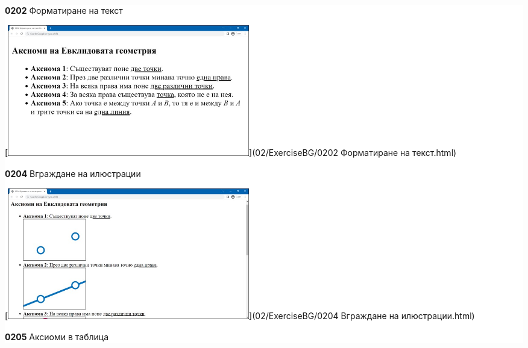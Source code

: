 **0202** Форматиране на текст

[<kbd><img src="02/ExerciseBG/0202%20Форматиране%20на%20текст.jpg" width="400"></kbd>](02/ExerciseBG/0202 Форматиране на текст.html)

**0204** Вграждане на илюстрации

[<kbd><img src="02/ExerciseBG/0204%20Вграждане%20на%20илюстрации.jpg" width="400"></kbd>](02/ExerciseBG/0204 Вграждане на илюстрации.html)

**0205** Аксиоми в таблица
